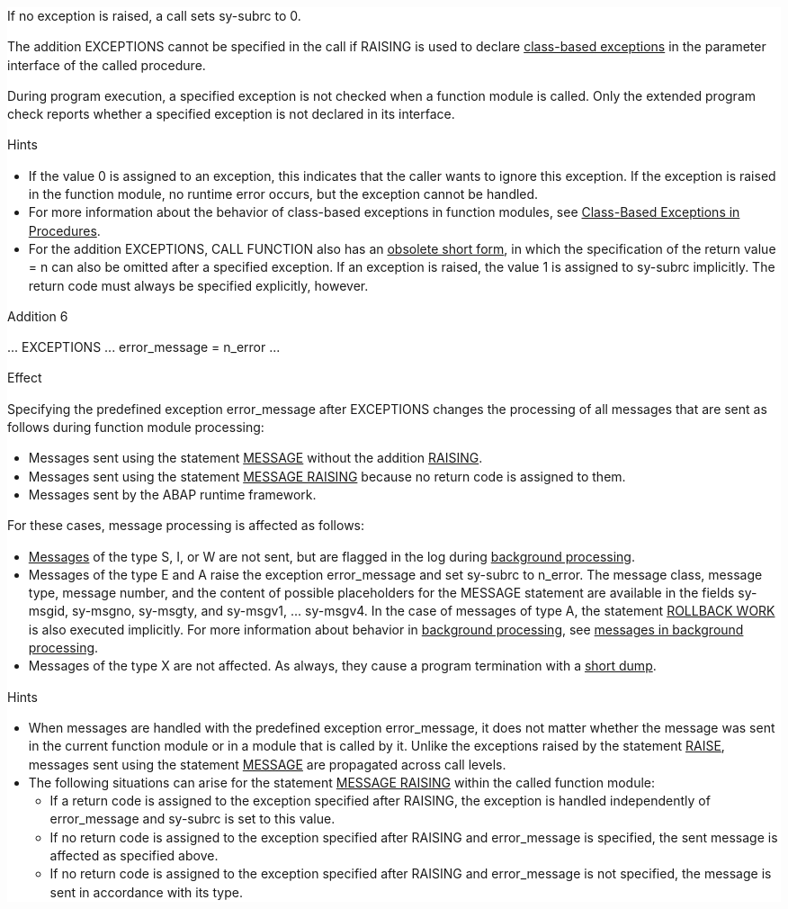 If no exception is raised, a call sets sy-subrc to 0.

The addition EXCEPTIONS cannot be specified in the call if RAISING is used to declare [class-based exceptions](javascript:call_link\('abenclass_based_exception_glosry.htm'\) "Glossary Entry") in the parameter interface of the called procedure.

During program execution, a specified exception is not checked when a function module is called. Only the extended program check reports whether a specified exception is not declared in its interface.

Hints

-   If the value 0 is assigned to an exception, this indicates that the caller wants to ignore this exception. If the exception is raised in the function module, no runtime error occurs, but the exception cannot be handled.
-   For more information about the behavior of class-based exceptions in function modules, see [Class-Based Exceptions in Procedures](javascript:call_link\('abenexceptions_procedures.htm'\)).
-   For the addition EXCEPTIONS, CALL FUNCTION also has an [obsolete short form](javascript:call_link\('abapcall_function_exc_short_form.htm'\)), in which the specification of the return value \= n can also be omitted after a specified exception. If an exception is raised, the value 1 is assigned to sy-subrc implicitly. The return code must always be specified explicitly, however.

Addition 6   

... EXCEPTIONS ... error\_message = n\_error ...

Effect

Specifying the predefined exception error\_message after EXCEPTIONS changes the processing of all messages that are sent as follows during function module processing:

-   Messages sent using the statement [MESSAGE](javascript:call_link\('abapmessage.htm'\)) without the addition [RAISING](javascript:call_link\('abapmessage_raising.htm'\)).
-   Messages sent using the statement [MESSAGE RAISING](javascript:call_link\('abapmessage_raising.htm'\)) because no return code is assigned to them.
-   Messages sent by the ABAP runtime framework.

For these cases, message processing is affected as follows:

-   [Messages](javascript:call_link\('abenmessage_glosry.htm'\) "Glossary Entry") of the type S, I, or W are not sent, but are flagged in the log during [background processing](javascript:call_link\('abenbackround_processing_glosry.htm'\) "Glossary Entry").
-   Messages of the type E and A raise the exception error\_message and set sy-subrc to n\_error. The message class, message type, message number, and the content of possible placeholders for the MESSAGE statement are available in the fields sy-msgid, sy-msgno, sy-msgty, and sy-msgv1, ... sy-msgv4. In the case of messages of type A, the statement [ROLLBACK WORK](javascript:call_link\('abaprollback.htm'\)) is also executed implicitly. For more information about behavior in [background processing](javascript:call_link\('abenbackround_processing_glosry.htm'\) "Glossary Entry"), see [messages in background processing](javascript:call_link\('abenabap_message_batch_job.htm'\)).
-   Messages of the type X are not affected. As always, they cause a program termination with a [short dump](javascript:call_link\('abenshort_dump_glosry.htm'\) "Glossary Entry").

Hints

-   When messages are handled with the predefined exception error\_message, it does not matter whether the message was sent in the current function module or in a module that is called by it. Unlike the exceptions raised by the statement [RAISE](javascript:call_link\('abapraise_exception.htm'\)), messages sent using the statement [MESSAGE](javascript:call_link\('abapmessage.htm'\)) are propagated across call levels.
-   The following situations can arise for the statement [MESSAGE RAISING](javascript:call_link\('abapmessage_raising.htm'\)) within the called function module:
    -   If a return code is assigned to the exception specified after RAISING, the exception is handled independently of error\_message and sy-subrc is set to this value.
    -   If no return code is assigned to the exception specified after RAISING and error\_message is specified, the sent message is affected as specified above.
    -   If no return code is assigned to the exception specified after RAISING and error\_message is not specified, the message is sent in accordance with its type.